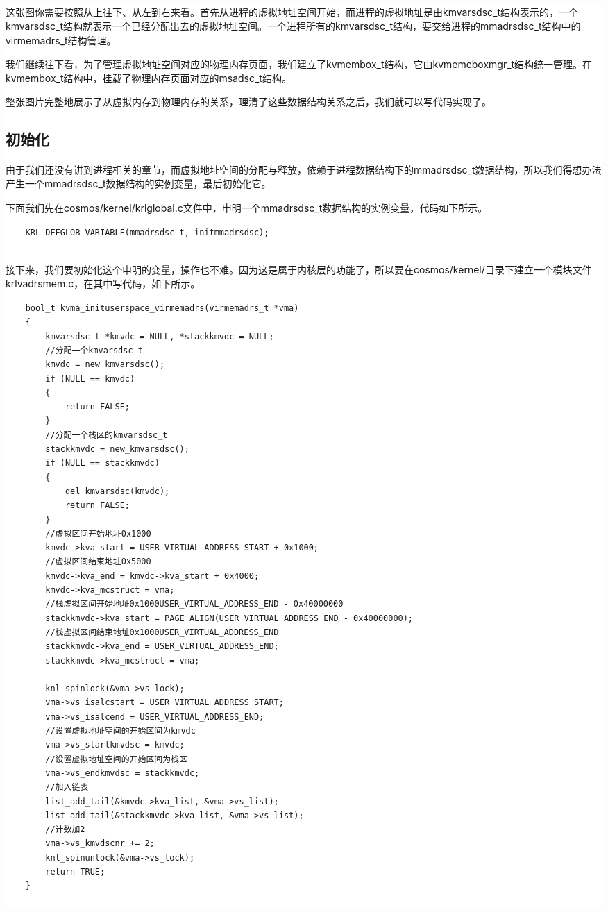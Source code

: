 这张图你需要按照从上往下、从左到右来看。首先从进程的虚拟地址空间开始，而进程的虚拟地址是由kmvarsdsc\_t结构表示的，一个kmvarsdsc\_t结构就表示一个已经分配出去的虚拟地址空间。一个进程所有的kmvarsdsc\_t结构，要交给进程的mmadrsdsc\_t结构中的virmemadrs\_t结构管理。

我们继续往下看，为了管理虚拟地址空间对应的物理内存页面，我们建立了kvmembox\_t结构，它由kvmemcboxmgr\_t结构统一管理。在kvmembox\_t结构中，挂载了物理内存页面对应的msadsc\_t结构。

整张图片完整地展示了从虚拟内存到物理内存的关系，理清了这些数据结构关系之后，我们就可以写代码实现了。

## 初始化

由于我们还没有讲到进程相关的章节，而虚拟地址空间的分配与释放，依赖于进程数据结构下的mmadrsdsc\_t数据结构，所以我们得想办法产生一个mmadrsdsc\_t数据结构的实例变量，最后初始化它。

下面我们先在cosmos/kernel/krlglobal.c文件中，申明一个mmadrsdsc\_t数据结构的实例变量，代码如下所示。

```
    KRL_DEFGLOB_VARIABLE(mmadrsdsc_t, initmmadrsdsc);
    

```

接下来，我们要初始化这个申明的变量，操作也不难。因为这是属于内核层的功能了，所以要在cosmos/kernel/目录下建立一个模块文件krlvadrsmem.c，在其中写代码，如下所示。

```
    bool_t kvma_inituserspace_virmemadrs(virmemadrs_t *vma)
    {
        kmvarsdsc_t *kmvdc = NULL, *stackkmvdc = NULL;
        //分配一个kmvarsdsc_t
        kmvdc = new_kmvarsdsc();
        if (NULL == kmvdc)
        {
            return FALSE;
        }
        //分配一个栈区的kmvarsdsc_t
        stackkmvdc = new_kmvarsdsc();
        if (NULL == stackkmvdc)
        {
            del_kmvarsdsc(kmvdc);
            return FALSE;
        }
        //虚拟区间开始地址0x1000
        kmvdc->kva_start = USER_VIRTUAL_ADDRESS_START + 0x1000;
        //虚拟区间结束地址0x5000
        kmvdc->kva_end = kmvdc->kva_start + 0x4000;
        kmvdc->kva_mcstruct = vma;
        //栈虚拟区间开始地址0x1000USER_VIRTUAL_ADDRESS_END - 0x40000000
        stackkmvdc->kva_start = PAGE_ALIGN(USER_VIRTUAL_ADDRESS_END - 0x40000000);
        //栈虚拟区间结束地址0x1000USER_VIRTUAL_ADDRESS_END
        stackkmvdc->kva_end = USER_VIRTUAL_ADDRESS_END;
        stackkmvdc->kva_mcstruct = vma;
    
        knl_spinlock(&vma->vs_lock);
        vma->vs_isalcstart = USER_VIRTUAL_ADDRESS_START;
        vma->vs_isalcend = USER_VIRTUAL_ADDRESS_END;
        //设置虚拟地址空间的开始区间为kmvdc
        vma->vs_startkmvdsc = kmvdc;
        //设置虚拟地址空间的开始区间为栈区
        vma->vs_endkmvdsc = stackkmvdc;
        //加入链表
        list_add_tail(&kmvdc->kva_list, &vma->vs_list);
        list_add_tail(&stackkmvdc->kva_list, &vma->vs_list);
        //计数加2
        vma->vs_kmvdscnr += 2;
        knl_spinunlock(&vma->vs_lock);
        return TRUE;
    }
    
```